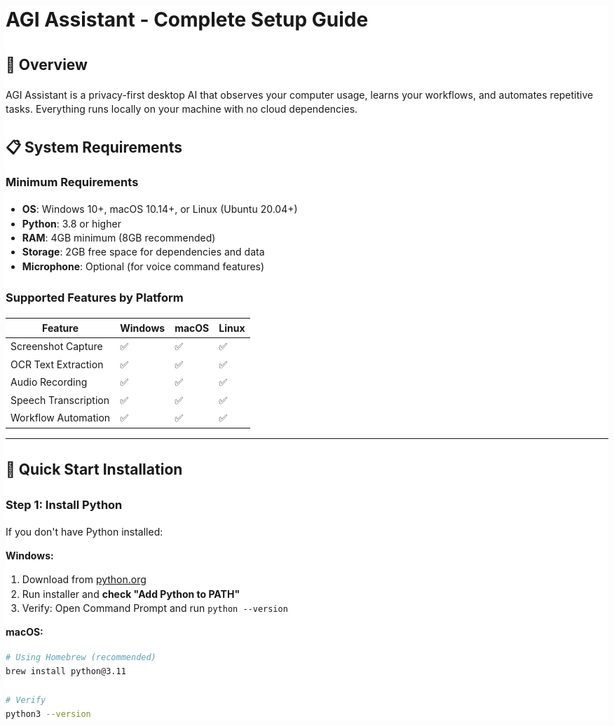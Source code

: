 # AGI Assistant - Complete Setup Guide

## 🎯 Overview
AGI Assistant is a privacy-first desktop AI that observes your computer usage, learns your workflows, and automates repetitive tasks. Everything runs locally on your machine with no cloud dependencies.

## 📋 System Requirements

### Minimum Requirements
- **OS**: Windows 10+, macOS 10.14+, or Linux (Ubuntu 20.04+)
- **Python**: 3.8 or higher
- **RAM**: 4GB minimum (8GB recommended)
- **Storage**: 2GB free space for dependencies and data
- **Microphone**: Optional (for voice command features)

### Supported Features by Platform
| Feature | Windows | macOS | Linux |
|---------|---------|-------|-------|
| Screenshot Capture | ✅ | ✅ | ✅ |
| OCR Text Extraction | ✅ | ✅ | ✅ |
| Audio Recording | ✅ | ✅ | ✅ |
| Speech Transcription | ✅ | ✅ | ✅ |
| Workflow Automation | ✅ | ✅ | ✅ |

---

## 🚀 Quick Start Installation

### Step 1: Install Python
If you don't have Python installed:

**Windows:**
1. Download from [python.org](https://www.python.org/downloads/)
2. Run installer and **check "Add Python to PATH"**
3. Verify: Open Command Prompt and run `python --version`

**macOS:**
```bash
# Using Homebrew (recommended)
brew install python@3.11

# Verify
python3 --version
```
